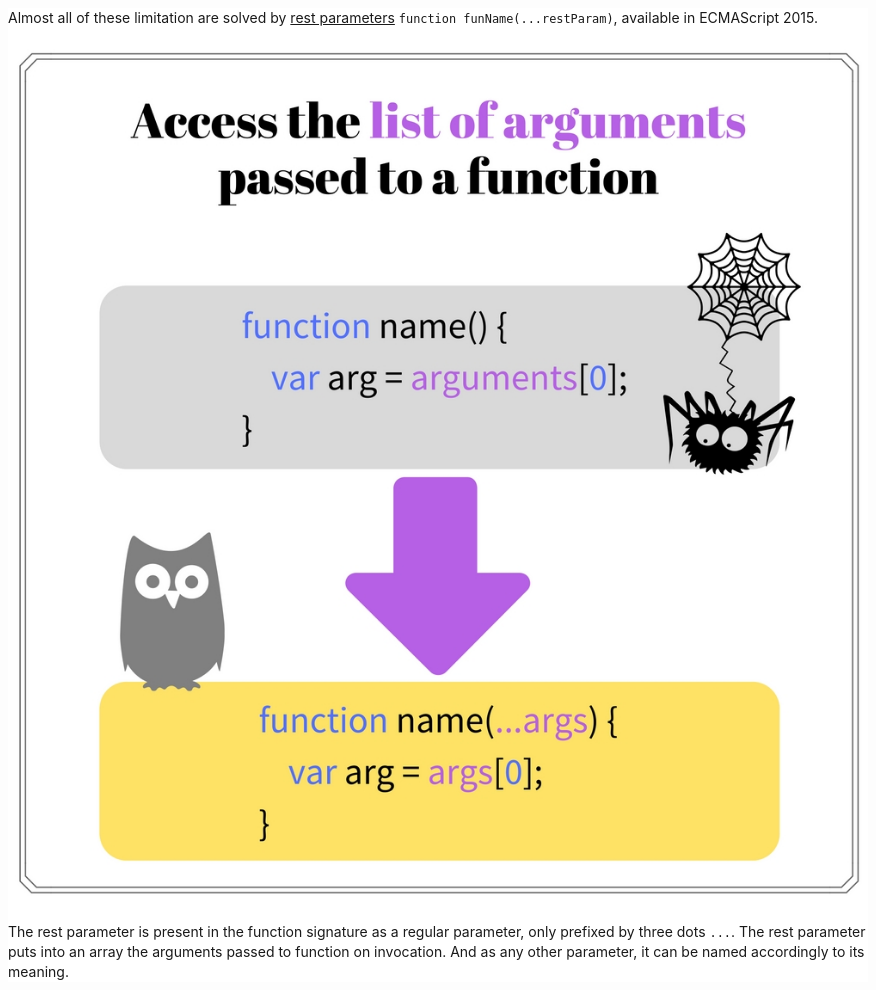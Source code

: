 Almost all of these limitation are solved by [rest parameters](https://rainsoft.io/how-three-dots-changed-javascript/#2improvedparametersaccess) `function funName(...restParam)`, available in ECMAScript 2015.  

![Use rest parameter instead of arguments object in JavaScript function](./images/2-2.jpg)

The rest parameter is present in the function signature as a regular parameter, only prefixed by three dots `...`. The rest parameter puts into an array the arguments passed to function on invocation. And as any other parameter, it can be named accordingly to its meaning.  
